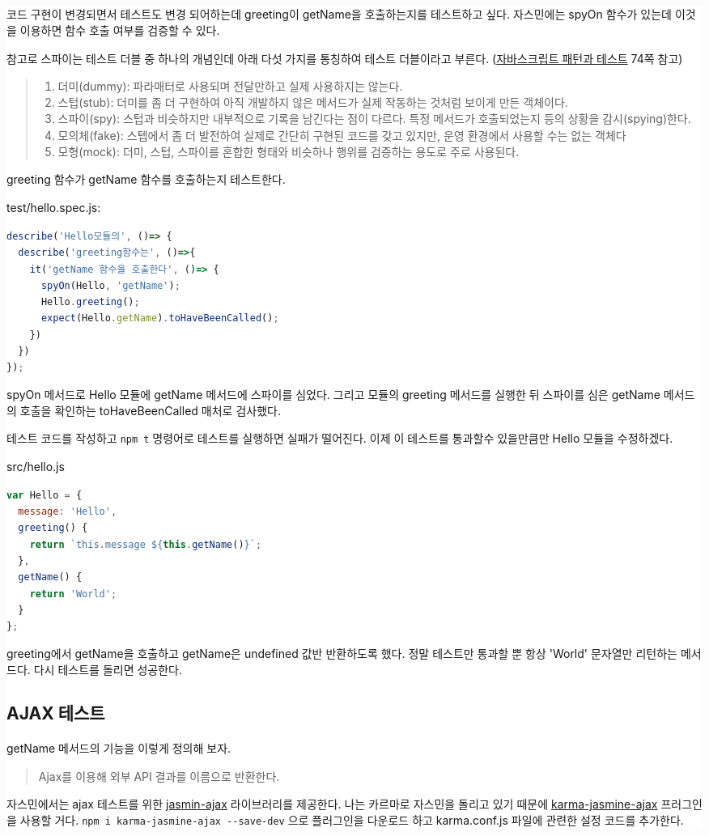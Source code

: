 코드 구현이 변경되면서 테스트도 변경 되어하는데 greeting이 getName을 호출하는지를 테스트하고 싶다. 자스민에는 spyOn 함수가 있는데 이것을 이용하면 함수 호출 여부를 검증할 수 있다. 

참고로 스파이는 테스트 더블 중 하나의 개념인데 아래 다섯 가지를 통칭하여 테스트 더블이라고 부른다. ([자바스크립트 패턴과 테스트](https://www.gilbut.co.kr/book/bookView.aspx?bookcode=BN001583&page=1&TF=T)  74쪽 참고)

> 1. 더미(dummy): 파라매터로 사용되며 전달만하고 실제 사용하지는 않는다.
> 2. 스텁(stub): 더미를 좀 더 구현하여 아직 개발하지 않은 메서드가 실제 작동하는 것처럼 보이게 만든 객체이다.
> 3. 스파이(spy): 스텁과 비슷하지만 내부적으로 기록을 남긴다는 점이 다르다. 특정 메서드가 호출되었는지 등의 상황을 감시(spying)한다.
> 4. 모의체(fake): 스텝에서 좀 더 발전하여 실제로 간단히 구현된 코드를 갖고 있지만, 운영 환경에서 사용할 수는 없는 객체다
> 5. 모형(mock): 더미, 스텁, 스파이를 혼합한 형태와 비슷하나 행위를 검증하는 용도로 주로 사용된다.

greeting 함수가 getName 함수를 호출하는지 테스트한다.

test/hello.spec.js:
```js
describe('Hello모듈의', ()=> { 
  describe('greeting함수는', ()=>{
    it('getName 함수을 호출한다', ()=> {
      spyOn(Hello, 'getName');
      Hello.greeting();
      expect(Hello.getName).toHaveBeenCalled();
    })
  })
});
```

spyOn 메서드로 Hello 모듈에 getName 메서드에 스파이를 심었다. 그리고 모듈의 greeting 메서드를 실행한 뒤 스파이를 심은 getName 메서드의 호출을 확인하는 toHaveBeenCalled 매처로  검사했다.

테스트 코드를 작성하고 `npm t` 명령어로 테스트를 실행하면 실패가 떨어진다. 이제 이 테스트를 통과할수 있을만큼만 Hello 모듈을 수정하겠다.

src/hello.js
```js
var Hello = {
  message: 'Hello',
  greeting() {
    return `this.message ${this.getName()}`;
  },
  getName() {
    return 'World';
  }
};
```

greeting에서 getName을 호출하고 getName은 undefined 값반 반환하도록 했다. 정말 테스트만 통과할 뿐 항상 'World' 문자열만 리턴하는 메서드다. 다시 테스트를 돌리면 성공한다. 

## AJAX 테스트
getName 메서드의 기능을 이렇게 정의해 보자. 

> Ajax를 이용해 외부 API 결과를 이름으로 반환한다.

자스민에서는 ajax 테스트를 위한 [jasmin-ajax](https://github.com/jasmine/jasmine-ajax) 라이브러리를 제공한다. 나는 카르마로 자스민을 돌리고 있기 때문에 [karma-jasmine-ajax]( https://github.com/IDCubed/karma-jasmine-ajax) 프러그인을 사용할 거다. `npm i karma-jasmine-ajax --save-dev` 으로 플러그인을 다운로드 하고 karma.conf.js 파일에 관련한 설정 코드를 추가한다.
